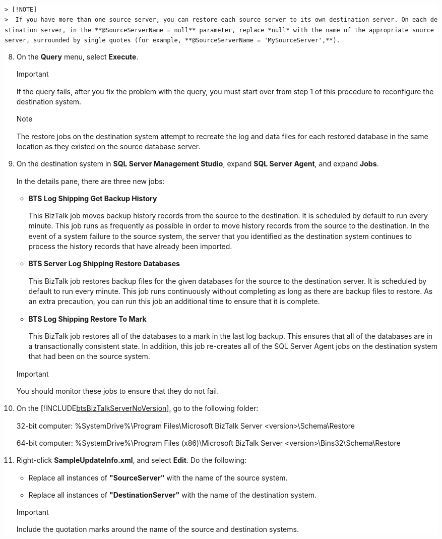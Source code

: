     > [!NOTE]
    >  If you have more than one source server, you can restore each source server to its own destination server. On each destination server, in the **@SourceServerName = null** parameter, replace *null* with the name of the appropriate source server, surrounded by single quotes (for example, **@SourceServerName = 'MySourceServer',**).  
  
8.  On the **Query** menu, select **Execute**.  
  
    > [!IMPORTANT]
    >  If the query fails, after you fix the problem with the query, you must start over from step 1 of this procedure to reconfigure the destination system.  
  
    > [!NOTE]
    >  The restore jobs on the destination system attempt to recreate the log and data files for each restored database in the same location as they existed on the source database server.  
  
9. On the destination system in **SQL Server Management Studio**, expand **SQL Server Agent**, and expand **Jobs**.  
  
     In the details pane, there are three new jobs:  
  
    -   **BTS Log Shipping Get Backup History**  
  
         This BizTalk job moves backup history records from the source to the destination. It is scheduled by default to run every minute. This job runs as frequently as possible in order to move history records from the source to the destination. In the event of a system failure to the source system, the server that you identified as the destination system continues to process the history records that have already been imported.  
  
    -   **BTS Server Log Shipping Restore Databases**  
  
         This BizTalk job restores backup files for the given databases for the source to the destination server. It is scheduled by default to run every minute. This job runs continuously without completing as long as there are backup files to restore. As an extra precaution, you can run this job an additional time to ensure that it is complete.  
  
    -   **BTS Log Shipping Restore To Mark**  
  
         This BizTalk job restores all of the databases to a mark in the last log backup. This ensures that all of the databases are in a transactionally consistent state. In addition, this job re-creates all of the SQL Server Agent jobs on the destination system that had been on the source system.  
  
    > [!IMPORTANT]
    >  You should monitor these jobs to ensure that they do not fail.  
  
10. On the [!INCLUDE[btsBizTalkServerNoVersion](../includes/btsbiztalkservernoversion-md.md)], go to the following folder:  
  
     32-bit computer: %SystemDrive%\Program Files\Microsoft BizTalk Server \<version>\Schema\Restore  
  
     64-bit computer: %SystemDrive%\Program Files (x86)\Microsoft BizTalk Server \<version>\Bins32\Schema\Restore  
  
11. Right-click **SampleUpdateInfo.xml**, and select **Edit**. Do the following:  
  
    -   Replace all instances of **"SourceServer"** with the name of the source system.  
  
    -   Replace all instances of **"DestinationServer"** with the name of the destination system.  
  
    > [!IMPORTANT]
    >  Include the quotation marks around the name of the source and destination systems.  
  